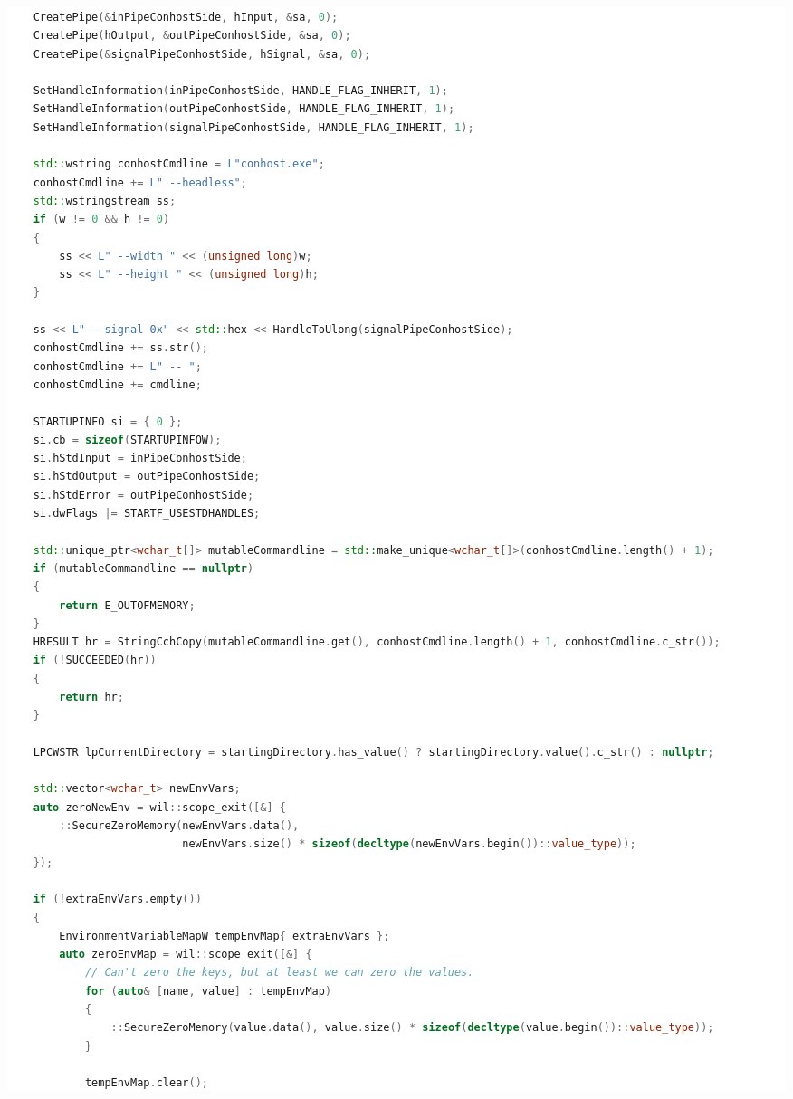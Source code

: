 ```c++
    CreatePipe(&inPipeConhostSide, hInput, &sa, 0);
    CreatePipe(hOutput, &outPipeConhostSide, &sa, 0);
    CreatePipe(&signalPipeConhostSide, hSignal, &sa, 0);

    SetHandleInformation(inPipeConhostSide, HANDLE_FLAG_INHERIT, 1);
    SetHandleInformation(outPipeConhostSide, HANDLE_FLAG_INHERIT, 1);
    SetHandleInformation(signalPipeConhostSide, HANDLE_FLAG_INHERIT, 1);

    std::wstring conhostCmdline = L"conhost.exe";
    conhostCmdline += L" --headless";
    std::wstringstream ss;
    if (w != 0 && h != 0)
    {
        ss << L" --width " << (unsigned long)w;
        ss << L" --height " << (unsigned long)h;
    }

    ss << L" --signal 0x" << std::hex << HandleToUlong(signalPipeConhostSide);
    conhostCmdline += ss.str();
    conhostCmdline += L" -- ";
    conhostCmdline += cmdline;

    STARTUPINFO si = { 0 };
    si.cb = sizeof(STARTUPINFOW);
    si.hStdInput = inPipeConhostSide;
    si.hStdOutput = outPipeConhostSide;
    si.hStdError = outPipeConhostSide;
    si.dwFlags |= STARTF_USESTDHANDLES;

    std::unique_ptr<wchar_t[]> mutableCommandline = std::make_unique<wchar_t[]>(conhostCmdline.length() + 1);
    if (mutableCommandline == nullptr)
    {
        return E_OUTOFMEMORY;
    }
    HRESULT hr = StringCchCopy(mutableCommandline.get(), conhostCmdline.length() + 1, conhostCmdline.c_str());
    if (!SUCCEEDED(hr))
    {
        return hr;
    }

    LPCWSTR lpCurrentDirectory = startingDirectory.has_value() ? startingDirectory.value().c_str() : nullptr;

    std::vector<wchar_t> newEnvVars;
    auto zeroNewEnv = wil::scope_exit([&] {
        ::SecureZeroMemory(newEnvVars.data(),
                           newEnvVars.size() * sizeof(decltype(newEnvVars.begin())::value_type));
    });

    if (!extraEnvVars.empty())
    {
        EnvironmentVariableMapW tempEnvMap{ extraEnvVars };
        auto zeroEnvMap = wil::scope_exit([&] {
            // Can't zero the keys, but at least we can zero the values.
            for (auto& [name, value] : tempEnvMap)
            {
                ::SecureZeroMemory(value.data(), value.size() * sizeof(decltype(value.begin())::value_type));
            }

            tempEnvMap.clear();
```